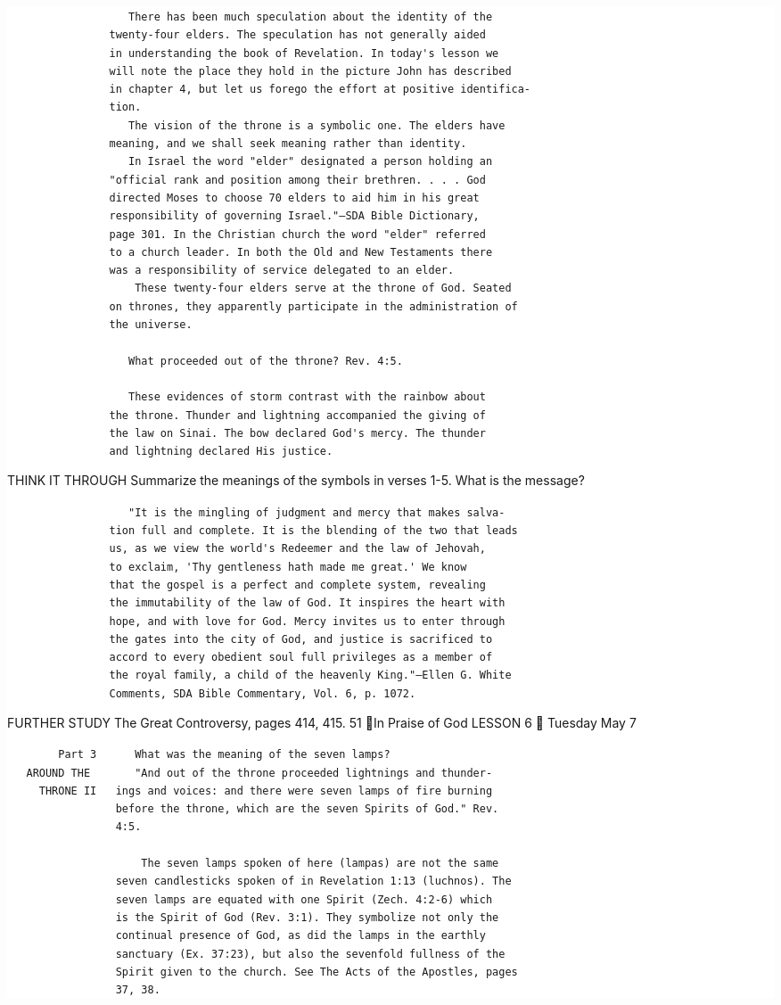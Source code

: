                        There has been much speculation about the identity of the
                    twenty-four elders. The speculation has not generally aided
                    in understanding the book of Revelation. In today's lesson we
                    will note the place they hold in the picture John has described
                    in chapter 4, but let us forego the effort at positive identifica-
                    tion.
                       The vision of the throne is a symbolic one. The elders have
                    meaning, and we shall seek meaning rather than identity.
                       In Israel the word "elder" designated a person holding an
                    "official rank and position among their brethren. . . . God
                    directed Moses to choose 70 elders to aid him in his great
                    responsibility of governing Israel."—SDA Bible Dictionary,
                    page 301. In the Christian church the word "elder" referred
                    to a church leader. In both the Old and New Testaments there
                    was a responsibility of service delegated to an elder.
                        These twenty-four elders serve at the throne of God. Seated
                    on thrones, they apparently participate in the administration of
                    the universe.

                       What proceeded out of the throne? Rev. 4:5.

                       These evidences of storm contrast with the rainbow about
                    the throne. Thunder and lightning accompanied the giving of
                    the law on Sinai. The bow declared God's mercy. The thunder
                    and lightning declared His justice.

 THINK IT THROUGH     Summarize the meanings of the symbols in verses 1-5.
                    What is the message?

                       "It is the mingling of judgment and mercy that makes salva-
                    tion full and complete. It is the blending of the two that leads
                    us, as we view the world's Redeemer and the law of Jehovah,
                    to exclaim, 'Thy gentleness hath made me great.' We know
                    that the gospel is a perfect and complete system, revealing
                    the immutability of the law of God. It inspires the heart with
                    hope, and with love for God. Mercy invites us to enter through
                    the gates into the city of God, and justice is sacrificed to
                    accord to every obedient soul full privileges as a member of
                    the royal family, a child of the heavenly King."—Ellen G. White
                    Comments, SDA Bible Commentary, Vol. 6, p. 1072.

   FURTHER STUDY       The Great Controversy, pages 414, 415.
                                                                                   51
In Praise of God      LESSON 6                                         ❑ Tuesday
                                                                           May 7

            Part 3      What was the meaning of the seven lamps?
       AROUND THE       "And out of the throne proceeded lightnings and thunder-
         THRONE II   ings and voices: and there were seven lamps of fire burning
                     before the throne, which are the seven Spirits of God." Rev.
                     4:5.

                         The seven lamps spoken of here (lampas) are not the same
                     seven candlesticks spoken of in Revelation 1:13 (luchnos). The
                     seven lamps are equated with one Spirit (Zech. 4:2-6) which
                     is the Spirit of God (Rev. 3:1). They symbolize not only the
                     continual presence of God, as did the lamps in the earthly
                     sanctuary (Ex. 37:23), but also the sevenfold fullness of the
                     Spirit given to the church. See The Acts of the Apostles, pages
                     37, 38.

